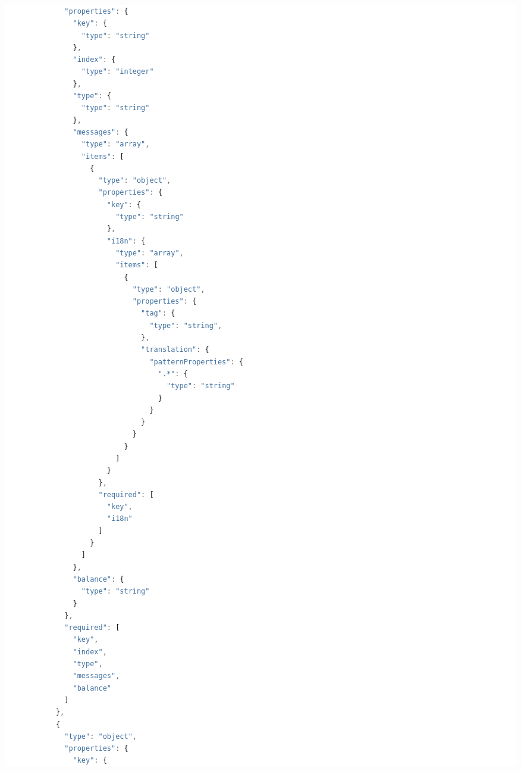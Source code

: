 ```javascript
              "properties": {
                "key": {
                  "type": "string"
                },
                "index": {
                  "type": "integer"
                },
                "type": {
                  "type": "string"
                },
                "messages": {
                  "type": "array",
                  "items": [
                    {
                      "type": "object",
                      "properties": {
                        "key": {
                          "type": "string"
                        },
                        "i18n": {
                          "type": "array",
                          "items": [
                            {
                              "type": "object",
                              "properties": {
                                "tag": {
                                  "type": "string",
                                },
                                "translation": {
                                  "patternProperties": {
                                    ".*": {
                                      "type": "string"
                                    }
                                  }
                                }
                              }
                            }
                          ]
                        }
                      },
                      "required": [
                        "key",
                        "i18n"
                      ]
                    }
                  ]
                },
                "balance": {
                  "type": "string"
                }
              },
              "required": [
                "key",
                "index",
                "type",
                "messages",
                "balance"
              ]
            },
            {
              "type": "object",
              "properties": {
                "key": {
```